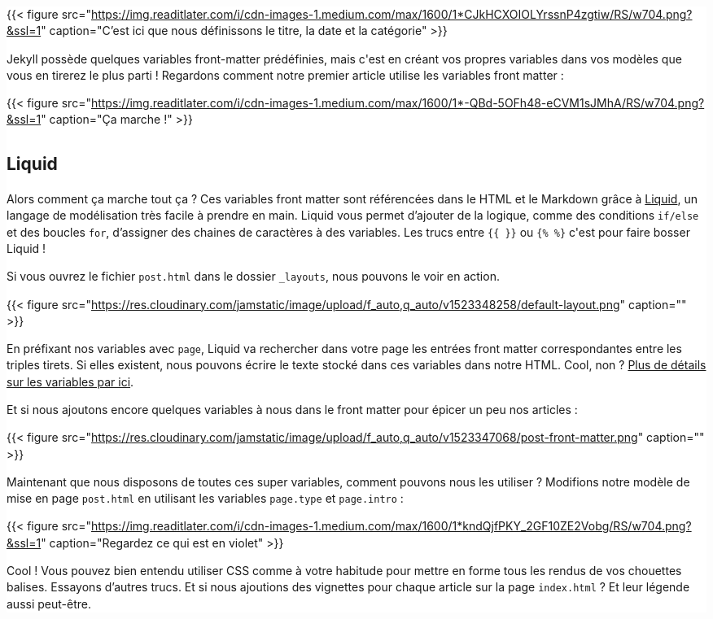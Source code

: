 {{< figure
src="https://img.readitlater.com/i/cdn-images-1.medium.com/max/1600/1*CJkHCXOIOLYrssnP4zgtiw/RS/w704.png?&ssl=1"
caption="C’est ici que nous définissons le titre, la date et la catégorie" >}}

Jekyll possède quelques variables front-matter prédéfinies, mais c'est en créant
vos propres variables dans vos modèles que vous en tirerez le plus parti !
Regardons comment notre premier article utilise les variables front matter :

{{< figure
src="https://img.readitlater.com/i/cdn-images-1.medium.com/max/1600/1*-QBd-5OFh48-eCVM1sJMhA/RS/w704.png?&ssl=1"
caption="Ça marche !" >}}

## Liquid

Alors comment ça marche tout ça ? Ces variables front matter sont référencées
dans le HTML et le Markdown grâce à [Liquid](http://shopify.github.io/liquid/),
un langage de modélisation très facile à prendre en main. Liquid vous permet
d’ajouter de la logique, comme des conditions `if/else` et des boucles `for`,
d’assigner des chaines de caractères à des variables. Les trucs entre `{{ }}` ou
`{% %}` c'est pour faire bosser Liquid !

Si vous ouvrez le fichier `post.html` dans le dossier `_layouts`, nous pouvons
le voir en action.

{{< figure
src="https://res.cloudinary.com/jamstatic/image/upload/f_auto,q_auto/v1523348258/default-layout.png"
caption="" >}}

En préfixant nos variables avec `page`, Liquid va rechercher dans votre page les
entrées front matter correspondantes entre les triples tirets. Si elles
existent, nous pouvons écrire le texte stocké dans ces variables dans notre
HTML. Cool, non ?
[Plus de détails sur les variables par ici](http://jekyllrb.com/docs/variables/).

Et si nous ajoutons encore quelques variables à nous dans le front matter pour
épicer un peu nos articles :

{{< figure src="https://res.cloudinary.com/jamstatic/image/upload/f_auto,q_auto/v1523347068/post-front-matter.png" caption="" >}}

Maintenant que nous disposons de toutes ces super variables, comment pouvons
nous les utiliser ? Modifions notre modèle de mise en page `post.html` en
utilisant les variables `page.type` et `page.intro` :

{{< figure
src="https://img.readitlater.com/i/cdn-images-1.medium.com/max/1600/1*kndQjfPKY_2GF10ZE2Vobg/RS/w704.png?&ssl=1"
caption="Regardez ce qui est en violet" >}}

Cool ! Vous pouvez bien entendu utiliser CSS comme à votre habitude pour mettre
en forme tous les rendus de vos chouettes balises. Essayons d’autres trucs. Et
si nous ajoutions des vignettes pour chaque article sur la page `index.html` ?
Et leur légende aussi peut-être.
